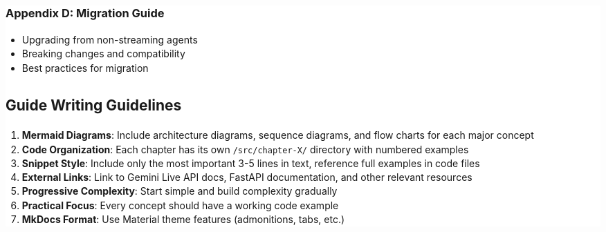 ### Appendix D: Migration Guide

- Upgrading from non-streaming agents
- Breaking changes and compatibility
- Best practices for migration

## Guide Writing Guidelines

1. **Mermaid Diagrams**: Include architecture diagrams, sequence diagrams, and flow charts for each major concept
2. **Code Organization**: Each chapter has its own `/src/chapter-X/` directory with numbered examples
3. **Snippet Style**: Include only the most important 3-5 lines in text, reference full examples in code files
4. **External Links**: Link to Gemini Live API docs, FastAPI documentation, and other relevant resources
5. **Progressive Complexity**: Start simple and build complexity gradually
6. **Practical Focus**: Every concept should have a working code example
7. **MkDocs Format**: Use Material theme features (admonitions, tabs, etc.)
